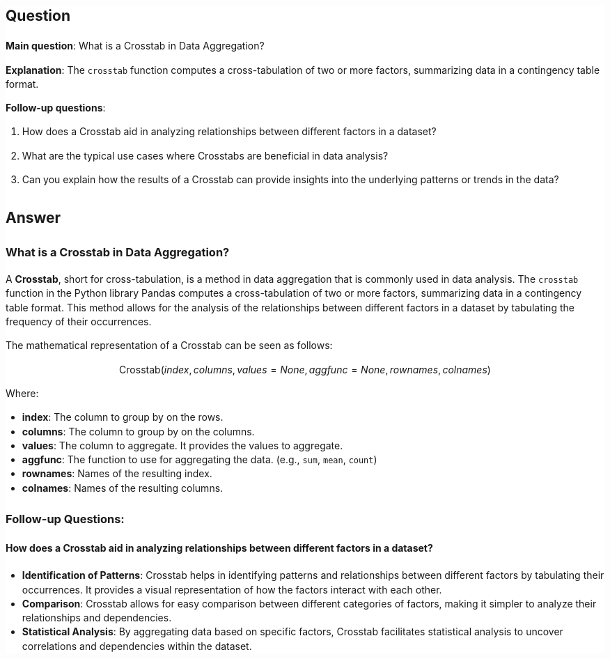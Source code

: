 ## Question
**Main question**: What is a Crosstab in Data Aggregation?

**Explanation**: The `crosstab` function computes a cross-tabulation of two or more factors, summarizing data in a contingency table format.

**Follow-up questions**:

1. How does a Crosstab aid in analyzing relationships between different factors in a dataset?

2. What are the typical use cases where Crosstabs are beneficial in data analysis?

3. Can you explain how the results of a Crosstab can provide insights into the underlying patterns or trends in the data?





## Answer

### What is a Crosstab in Data Aggregation?

A **Crosstab**, short for cross-tabulation, is a method in data aggregation that is commonly used in data analysis. The `crosstab` function in the Python library Pandas computes a cross-tabulation of two or more factors, summarizing data in a contingency table format. This method allows for the analysis of the relationships between different factors in a dataset by tabulating the frequency of their occurrences.

The mathematical representation of a Crosstab can be seen as follows:

$$
\text{Crosstab}(index, columns, values=None, aggfunc=None, rownames, colnames)
$$

Where:
- **index**: The column to group by on the rows.
- **columns**: The column to group by on the columns.
- **values**: The column to aggregate. It provides the values to aggregate.
- **aggfunc**: The function to use for aggregating the data. (e.g., `sum`, `mean`, `count`)
- **rownames**: Names of the resulting index.
- **colnames**: Names of the resulting columns.

### Follow-up Questions:

#### How does a Crosstab aid in analyzing relationships between different factors in a dataset?
- **Identification of Patterns**: Crosstab helps in identifying patterns and relationships between different factors by tabulating their occurrences. It provides a visual representation of how the factors interact with each other.
- **Comparison**: Crosstab allows for easy comparison between different categories of factors, making it simpler to analyze their relationships and dependencies.
- **Statistical Analysis**: By aggregating data based on specific factors, Crosstab facilitates statistical analysis to uncover correlations and dependencies within the dataset.
